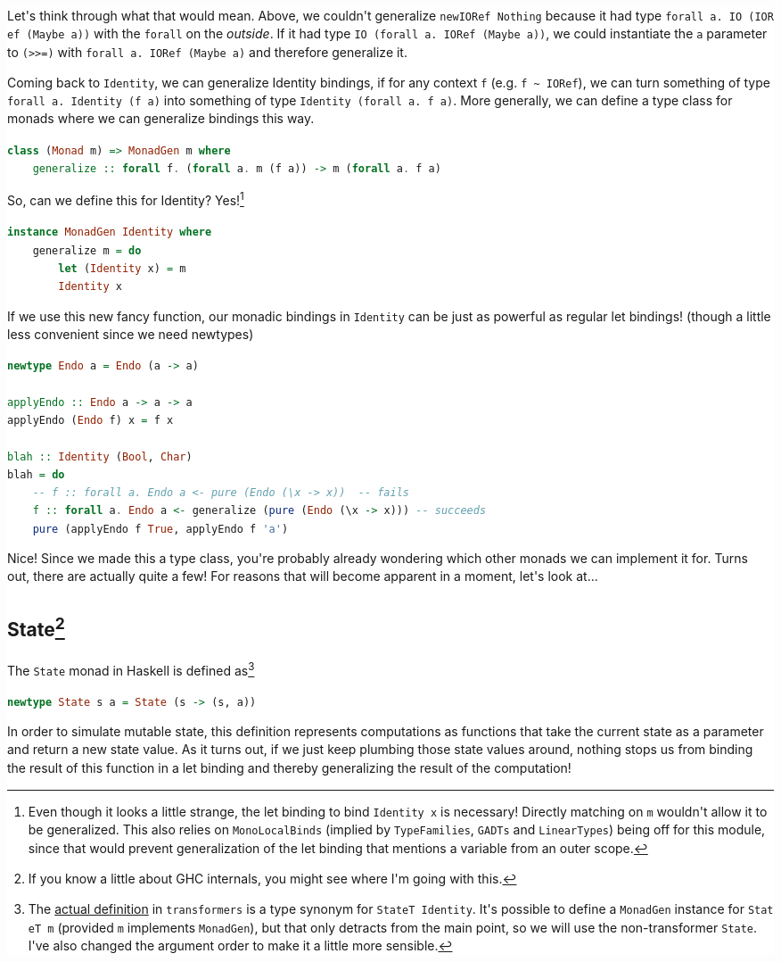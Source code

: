 Let's think through what that would mean. Above, we couldn't generalize `newIORef Nothing` because it had type `forall a. IO (IORef (Maybe a))` with the `forall` on the *outside*. If it had type `IO (forall a. IORef (Maybe a))`, we could instantiate the `a` parameter to `(>>=)` with `forall a. IORef (Maybe a)` and therefore generalize it.

Coming back to `Identity`, we can generalize Identity bindings, if for any context `f` (e.g. `f ~ IORef`), we can turn something of type `forall a. Identity (f a)` into something of type `Identity (forall a. f a)`. More generally, we can define a type class for monads where we can generalize bindings this way.

```hs
class (Monad m) => MonadGen m where
    generalize :: forall f. (forall a. m (f a)) -> m (forall a. f a)
```

So, can we define this for Identity? Yes![^binding]
```hs
instance MonadGen Identity where
    generalize m = do
        let (Identity x) = m
        Identity x
```

If we use this new fancy function, our monadic bindings in `Identity` can be just as powerful as regular let bindings! (though a little less convenient since we need newtypes)

```hs
newtype Endo a = Endo (a -> a)

applyEndo :: Endo a -> a -> a
applyEndo (Endo f) x = f x

blah :: Identity (Bool, Char)
blah = do
    -- f :: forall a. Endo a <- pure (Endo (\x -> x))  -- fails
    f :: forall a. Endo a <- generalize (pure (Endo (\x -> x))) -- succeeds
    pure (applyEndo f True, applyEndo f 'a')
```

Nice! Since we made this a type class, you're probably already wondering which other monads we can implement it for.
Turns out, there are actually quite a few! For reasons that will become apparent in a moment, let's look at...

## State[^state]

The `State` monad in Haskell is defined as[^stateDetails]
```hs
newtype State s a = State (s -> (s, a))
```

In order to simulate mutable state, this definition represents computations as functions that take the current state as a parameter and return a new state value. As it turns out, if we just keep plumbing those state values around, nothing stops us from binding the result of this function in a let binding and thereby generalizing the result of the computation!


[^ocaml]: This is quite a strong restriction, so languages like OCaml use [a slightly more flexible approach](https://caml.inria.fr/pub/papers/garrigue-value_restriction-fiwflp04.pdf). The core idea of restricting generalization of function calls that don't clearly return values that are safe to generalize remains though.
[^nothing]: It's just a reference that can only store values of the form `Nothing`, `Just undefined` or `undefined`.
[^binding]: Even though it looks a little strange, the let binding to bind `Identity x` is necessary! Directly matching on `m` wouldn't allow it to be generalized. This also relies on `MonoLocalBinds` (implied by `TypeFamilies`, `GADTs` and `LinearTypes`) being off for this module, since that would prevent generalization of the let binding that mentions a variable from an outer scope.
[^state]: If you know a little about GHC internals, you might see where I'm going with this.
[^stateDetails]: The [actual definition](https://hackage-content.haskell.org/package/transformers-0.6.2.0/docs/Control-Monad-Trans-State-Strict.html#t:State) in `transformers` is a type synonym for `StateT Identity`. It's possible to define a `MonadGen` instance for `StateT m` (provided `m` implements `MonadGen`), but that only detracts from the main point, so we will use the non-transformer `State`. I've also changed the argument order to make it a little more sensible.
[^awkward]: That's how you know you're using the fun parts of GHC